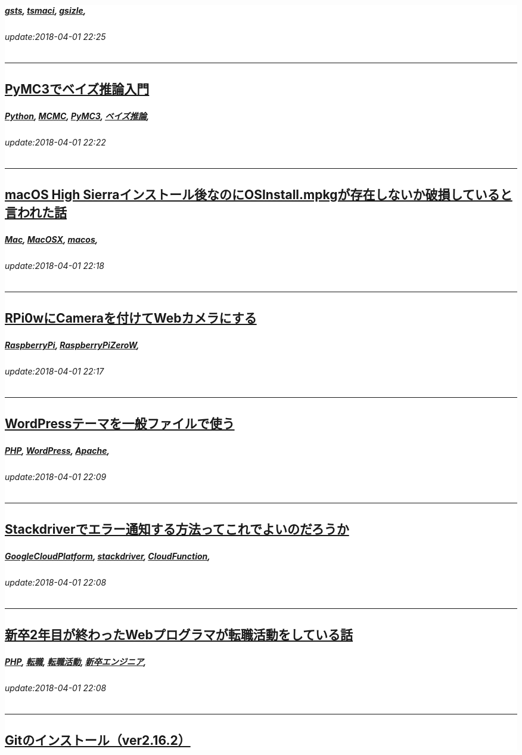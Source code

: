 ##### [gsts](https://qiita.com/tags/gsts), [tsmaci](https://qiita.com/tags/tsmaci), [gsizle](https://qiita.com/tags/gsizle), 
###### update:2018-04-01 22:25
---
## [PyMC3でベイズ推論入門](https://qiita.com/shioiyan/items/49dd3c5e4c3499b764bd)
##### [Python](https://qiita.com/tags/Python), [MCMC](https://qiita.com/tags/MCMC), [PyMC3](https://qiita.com/tags/PyMC3), [ベイズ推論](https://qiita.com/tags/ベイズ推論), 
###### update:2018-04-01 22:22
---
## [macOS High Sierraインストール後なのにOSInstall.mpkgが存在しないか破損していると言われた話](https://qiita.com/s-kamada/items/05335484b1c17a1116ea)
##### [Mac](https://qiita.com/tags/Mac), [MacOSX](https://qiita.com/tags/MacOSX), [macos](https://qiita.com/tags/macos), 
###### update:2018-04-01 22:18
---
## [RPi0wにCameraを付けてWebカメラにする](https://qiita.com/takayoshiotake/items/f24102b600b4c45fe380)
##### [RaspberryPi](https://qiita.com/tags/RaspberryPi), [RaspberryPiZeroW](https://qiita.com/tags/RaspberryPiZeroW), 
###### update:2018-04-01 22:17
---
## [WordPressテーマを一般ファイルで使う](https://qiita.com/cellolism/items/ddcbf6d9726189aa0e37)
##### [PHP](https://qiita.com/tags/PHP), [WordPress](https://qiita.com/tags/WordPress), [Apache](https://qiita.com/tags/Apache), 
###### update:2018-04-01 22:09
---
## [Stackdriverでエラー通知する方法ってこれでよいのだろうか](https://qiita.com/sigver6/items/1ca309a73f80fa6a8f52)
##### [GoogleCloudPlatform](https://qiita.com/tags/GoogleCloudPlatform), [stackdriver](https://qiita.com/tags/stackdriver), [CloudFunction](https://qiita.com/tags/CloudFunction), 
###### update:2018-04-01 22:08
---
## [新卒2年目が終わったWebプログラマが転職活動をしている話](https://qiita.com/rh_taro/items/e2c8ae2c70ae56e7ea1e)
##### [PHP](https://qiita.com/tags/PHP), [転職](https://qiita.com/tags/転職), [転職活動](https://qiita.com/tags/転職活動), [新卒エンジニア](https://qiita.com/tags/新卒エンジニア), 
###### update:2018-04-01 22:08
---
## [Gitのインストール（ver2.16.2）](https://qiita.com/KSA10/items/a1ea27c07008b09e9328)